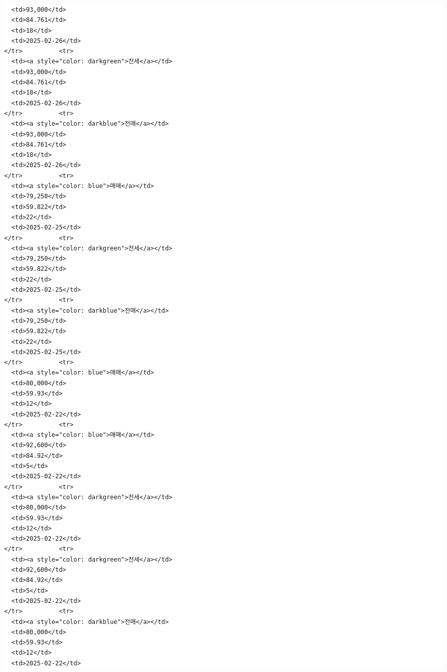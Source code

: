       <td>93,000</td>
      <td>84.761</td>
      <td>18</td>
      <td>2025-02-26</td>
    </tr>          <tr>
      <td><a style="color: darkgreen">전세</a></td>
      <td>93,000</td>
      <td>84.761</td>
      <td>18</td>
      <td>2025-02-26</td>
    </tr>          <tr>
      <td><a style="color: darkblue">전매</a></td>
      <td>93,000</td>
      <td>84.761</td>
      <td>18</td>
      <td>2025-02-26</td>
    </tr>          <tr>
      <td><a style="color: blue">매매</a></td>
      <td>79,250</td>
      <td>59.822</td>
      <td>22</td>
      <td>2025-02-25</td>
    </tr>          <tr>
      <td><a style="color: darkgreen">전세</a></td>
      <td>79,250</td>
      <td>59.822</td>
      <td>22</td>
      <td>2025-02-25</td>
    </tr>          <tr>
      <td><a style="color: darkblue">전매</a></td>
      <td>79,250</td>
      <td>59.822</td>
      <td>22</td>
      <td>2025-02-25</td>
    </tr>          <tr>
      <td><a style="color: blue">매매</a></td>
      <td>80,000</td>
      <td>59.93</td>
      <td>12</td>
      <td>2025-02-22</td>
    </tr>          <tr>
      <td><a style="color: blue">매매</a></td>
      <td>92,600</td>
      <td>84.92</td>
      <td>5</td>
      <td>2025-02-22</td>
    </tr>          <tr>
      <td><a style="color: darkgreen">전세</a></td>
      <td>80,000</td>
      <td>59.93</td>
      <td>12</td>
      <td>2025-02-22</td>
    </tr>          <tr>
      <td><a style="color: darkgreen">전세</a></td>
      <td>92,600</td>
      <td>84.92</td>
      <td>5</td>
      <td>2025-02-22</td>
    </tr>          <tr>
      <td><a style="color: darkblue">전매</a></td>
      <td>80,000</td>
      <td>59.93</td>
      <td>12</td>
      <td>2025-02-22</td>